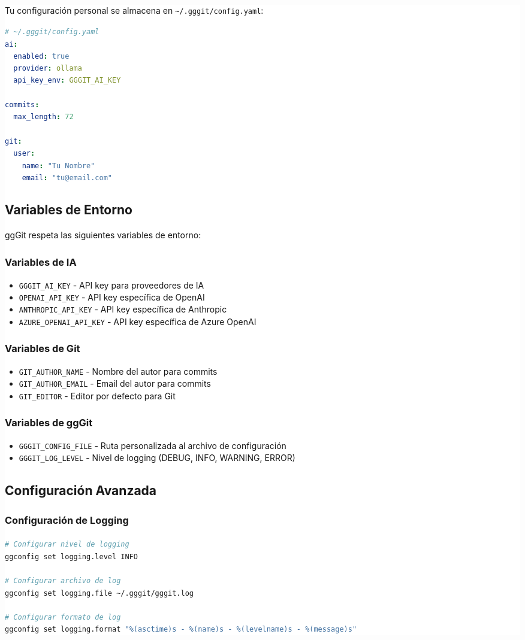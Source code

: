 Tu configuración personal se almacena en `~/.gggit/config.yaml`:

```yaml
# ~/.gggit/config.yaml
ai:
  enabled: true
  provider: ollama
  api_key_env: GGGIT_AI_KEY

commits:
  max_length: 72

git:
  user:
    name: "Tu Nombre"
    email: "tu@email.com"
```

## Variables de Entorno

ggGit respeta las siguientes variables de entorno:

### Variables de IA

- `GGGIT_AI_KEY` - API key para proveedores de IA
- `OPENAI_API_KEY` - API key específica de OpenAI
- `ANTHROPIC_API_KEY` - API key específica de Anthropic
- `AZURE_OPENAI_API_KEY` - API key específica de Azure OpenAI

### Variables de Git

- `GIT_AUTHOR_NAME` - Nombre del autor para commits
- `GIT_AUTHOR_EMAIL` - Email del autor para commits
- `GIT_EDITOR` - Editor por defecto para Git

### Variables de ggGit

- `GGGIT_CONFIG_FILE` - Ruta personalizada al archivo de configuración
- `GGGIT_LOG_LEVEL` - Nivel de logging (DEBUG, INFO, WARNING, ERROR)

## Configuración Avanzada

### Configuración de Logging

```bash
# Configurar nivel de logging
ggconfig set logging.level INFO

# Configurar archivo de log
ggconfig set logging.file ~/.gggit/gggit.log

# Configurar formato de log
ggconfig set logging.format "%(asctime)s - %(name)s - %(levelname)s - %(message)s"
```
